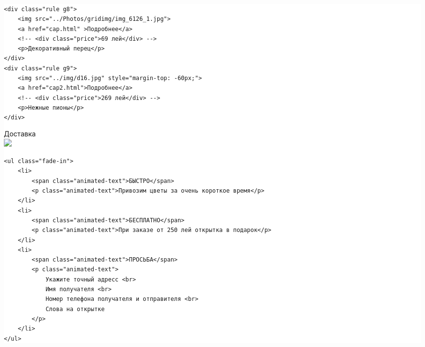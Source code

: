     <div class="rule g8">
        <img src="../Photos/gridimg/img_6126_1.jpg">
        <a href="cap.html" >Подробнее</a>
        <!-- <div class="price">69 лей</div> -->
        <p>Декоративный перец</p>
    </div>
    <div class="rule g9">
        <img src="../img/d16.jpg" style="margin-top: -60px;">
        <a href="cap2.html">Подробнее</a>
        <!-- <div class="price">269 лей</div> -->
        <p>Нежные пионы</p>
    </div>
</div>

<div id="cl"></div>
<div class="backgraund_3"></div>
<a id="d"></a>

<div class="dostavka">Доставка</div>
<div class="plant"><img src="../Photos/Orchidee2-geheel.png"></div>

<div class="sending">

    
    <ul class="fade-in">
        <li>
            <span class="animated-text">БЫСТРО</span>
            <p class="animated-text">Привозим цветы за очень короткое время</p>
        </li>
        <li>
            <span class="animated-text">БЕСПЛАТНО</span>
            <p class="animated-text">При заказе от 250 лей открытка в подарок</p>
        </li>
        <li>
            <span class="animated-text">ПРОСЬБА</span>
            <p class="animated-text">
                Укажите точный адресс <br>
                Имя получателя <br>
                Номер телефона получателя и отправителя <br>
                Слова на открытке
            </p>
        </li>
    </ul>
</div>

<script>
    function animateText() {
        const elements = document.querySelectorAll('.animated-text');

        elements.forEach(element => {
            const position = element.getBoundingClientRect();
            const windowHeight = window.innerHeight;
